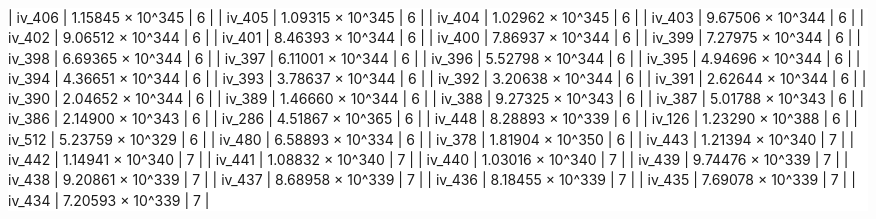 | iv_406 | 1.15845 × 10^345 | 6 |
| iv_405 | 1.09315 × 10^345 | 6 |
| iv_404 | 1.02962 × 10^345 | 6 |
| iv_403 | 9.67506 × 10^344 | 6 |
| iv_402 | 9.06512 × 10^344 | 6 |
| iv_401 | 8.46393 × 10^344 | 6 |
| iv_400 | 7.86937 × 10^344 | 6 |
| iv_399 | 7.27975 × 10^344 | 6 |
| iv_398 | 6.69365 × 10^344 | 6 |
| iv_397 | 6.11001 × 10^344 | 6 |
| iv_396 | 5.52798 × 10^344 | 6 |
| iv_395 | 4.94696 × 10^344 | 6 |
| iv_394 | 4.36651 × 10^344 | 6 |
| iv_393 | 3.78637 × 10^344 | 6 |
| iv_392 | 3.20638 × 10^344 | 6 |
| iv_391 | 2.62644 × 10^344 | 6 |
| iv_390 | 2.04652 × 10^344 | 6 |
| iv_389 | 1.46660 × 10^344 | 6 |
| iv_388 | 9.27325 × 10^343 | 6 |
| iv_387 | 5.01788 × 10^343 | 6 |
| iv_386 | 2.14900 × 10^343 | 6 |
| iv_286 | 4.51867 × 10^365 | 6 |
| iv_448 | 8.28893 × 10^339 | 6 |
| iv_126 | 1.23290 × 10^388 | 6 |
| iv_512 | 5.23759 × 10^329 | 6 |
| iv_480 | 6.58893 × 10^334 | 6 |
| iv_378 | 1.81904 × 10^350 | 6 |
| iv_443 | 1.21394 × 10^340 | 7 |
| iv_442 | 1.14941 × 10^340 | 7 |
| iv_441 | 1.08832 × 10^340 | 7 |
| iv_440 | 1.03016 × 10^340 | 7 |
| iv_439 | 9.74476 × 10^339 | 7 |
| iv_438 | 9.20861 × 10^339 | 7 |
| iv_437 | 8.68958 × 10^339 | 7 |
| iv_436 | 8.18455 × 10^339 | 7 |
| iv_435 | 7.69078 × 10^339 | 7 |
| iv_434 | 7.20593 × 10^339 | 7 |
